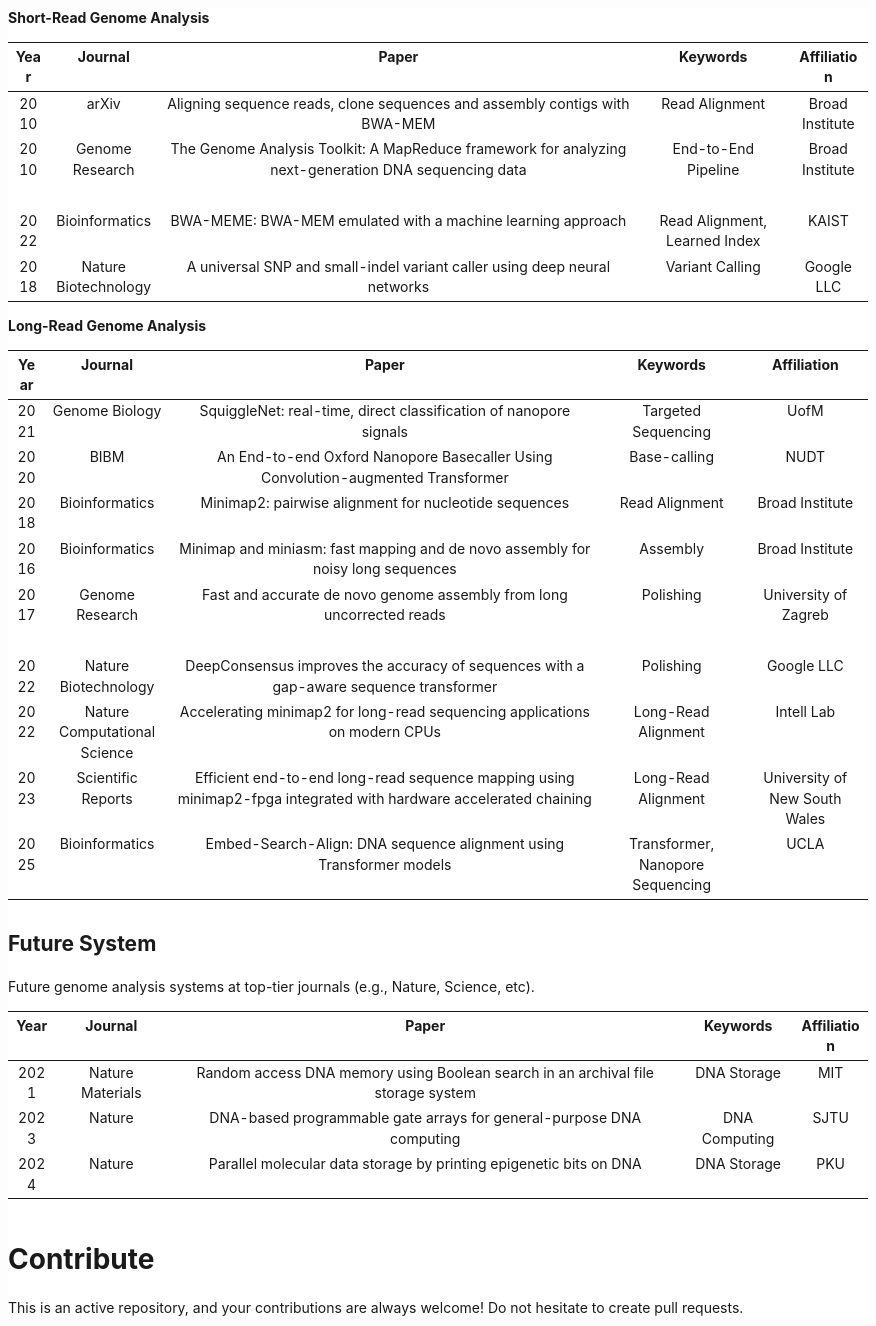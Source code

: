 **Short-Read Genome Analysis**

| Year | Journal         | Paper                                                                                                                                                        | Keywords | Affiliation | 
| :--: | :--------: | :----------------------------------------------------------------------------------------------------------------------------------------------------------: | :--: | :--: |
| 2010 | arXiv           | Aligning sequence reads, clone sequences and assembly contigs with BWA-MEM                                                                                   | Read Alignment | Broad Institute | 
| 2010 | Genome Research | The Genome Analysis Toolkit: A MapReduce framework for analyzing next-generation DNA sequencing data                                                         | End-to-End Pipeline | Broad Institute | 
||||<br>
| 2022 | Bioinformatics  | BWA-MEME: BWA-MEM emulated with a machine learning approach                                                                                                  | Read Alignment, Learned Index | KAIST  |
| 2018 | Nature Biotechnology | A universal SNP and small-indel variant caller using deep neural networks                                                                               | Variant Calling | Google LLC |

**Long-Read Genome Analysis**

| Year | Journal         | Paper                                                                                                                                                        | Keywords | Affiliation | 
| :--: | :--------: | :----------------------------------------------------------------------------------------------------------------------------------------------------------: | :--: | :--: |
| 2021 | Genome Biology  | SquiggleNet: real-time, direct classification of nanopore signals                                                                                            | Targeted Sequencing | UofM |
| 2020 | BIBM            | An End-to-end Oxford Nanopore Basecaller Using Convolution-augmented Transformer                                                                             | Base-calling | NUDT |
| 2018 | Bioinformatics  | Minimap2: pairwise alignment for nucleotide sequences                                                                                                        | Read Alignment | Broad Institute | 
| 2016 | Bioinformatics  | Minimap and miniasm: fast mapping and de novo assembly for noisy long sequences                                                                              | Assembly | Broad Institute | 
| 2017 | Genome Research | Fast and accurate de novo genome assembly from long uncorrected reads                                                                                        | Polishing | University of Zagreb |
||||<br>
| 2022 | Nature Biotechnology | DeepConsensus improves the accuracy of sequences with a gap-aware sequence transformer                                                                  | Polishing | Google LLC | 
| 2022 | Nature Computational Science | Accelerating minimap2 for long-read sequencing applications on modern CPUs                                                                      | Long-Read Alignment | Intell Lab |
| 2023 | Scientific Reports | Efficient end-to-end long-read sequence mapping using minimap2-fpga integrated with hardware accelerated chaining                                         | Long-Read Alignment | University of New South Wales |
| 2025 | Bioinformatics  | Embed-Search-Align: DNA sequence alignment using Transformer models                                                                                          | Transformer, Nanopore Sequencing | UCLA |


## Future System
Future genome analysis systems at top-tier journals (e.g., Nature, Science, etc).

| Year | Journal         | Paper                                                                                                                                                        | Keywords | Affiliation | 
| :--: | :--------: | :----------------------------------------------------------------------------------------------------------------------------------------------------------: | :--: | :--: |
| 2021 | Nature Materials  | Random access DNA memory using Boolean search in an archival file storage system                                                                             | DNA Storage | MIT |
| 2023 | Nature            | DNA-based programmable gate arrays for general-purpose DNA computing                                                                                         | DNA Computing | SJTU |
| 2024 | Nature            | Parallel molecular data storage by printing epigenetic bits on DNA                                                                                           | DNA Storage | PKU |


# Contribute
This is an active repository, and your contributions are always welcome! Do not hesitate to create pull requests.
